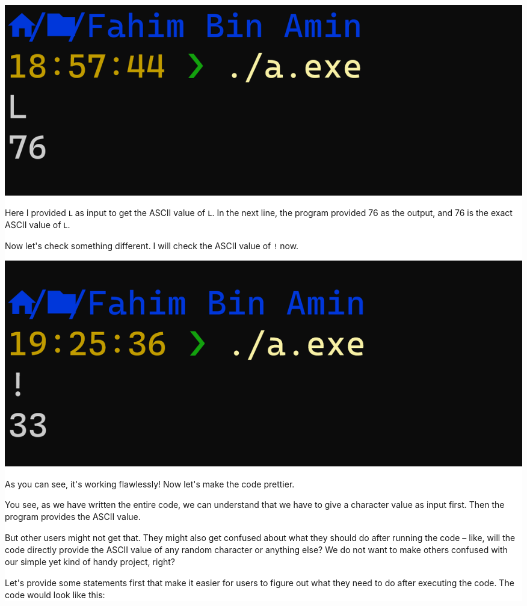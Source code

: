 ![Result of the ASCII calculator](./16.png)

Here I provided `L` as input to get the ASCII value of `L`. In the next line, the program provided 76 as the output, and 76 is the exact ASCII value of `L`.

Now let's check something different. I will check the ASCII value of `!` now.

![Result of the ASCII calculator](./17.png)

As you can see, it's working flawlessly! Now let's make the code prettier.

You see, as we have written the entire code, we can understand that we have to give a character value as input first. Then the program provides the ASCII value.

But other users might not get that. They might also get confused about what they should do after running the code – like, will the code directly provide the ASCII value of any random character or anything else? We do not want to make others confused with our simple yet kind of handy project, right?

Let's provide some statements first that make it easier for users to figure out what they need to do after executing the code. The code would look like this:
